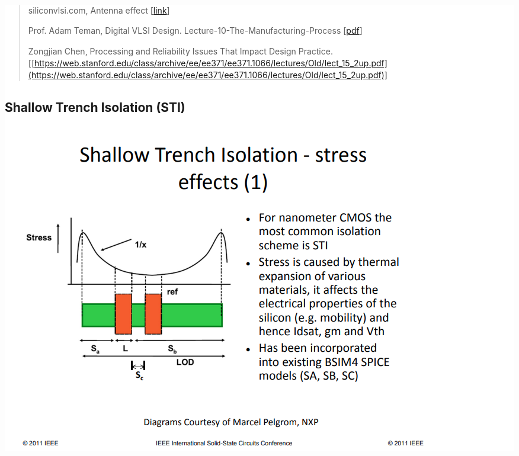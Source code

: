 >
> siliconvlsi.com, Antenna effect [[link](https://siliconvlsi.com/antenna-effect/)]
>
> Prof. Adam Teman, Digital VLSI Design. Lecture-10-The-Manufacturing-Process [[pdf](https://www.eng.biu.ac.il/temanad/files/2017/02/Lecture-10-The-Manufacturing-Process.pdf)]
>
>
> Zongjian Chen, Processing and Reliability Issues That Impact Design Practice. [[https://web.stanford.edu/class/archive/ee/ee371/ee371.1066/lectures/Old/lect_15_2up.pdf](https://web.stanford.edu/class/archive/ee/ee371/ee371.1066/lectures/Old/lect_15_2up.pdf)]





## Shallow Trench Isolation (STI)

![image-20241121211242335](layout/image-20241121211242335.png)
